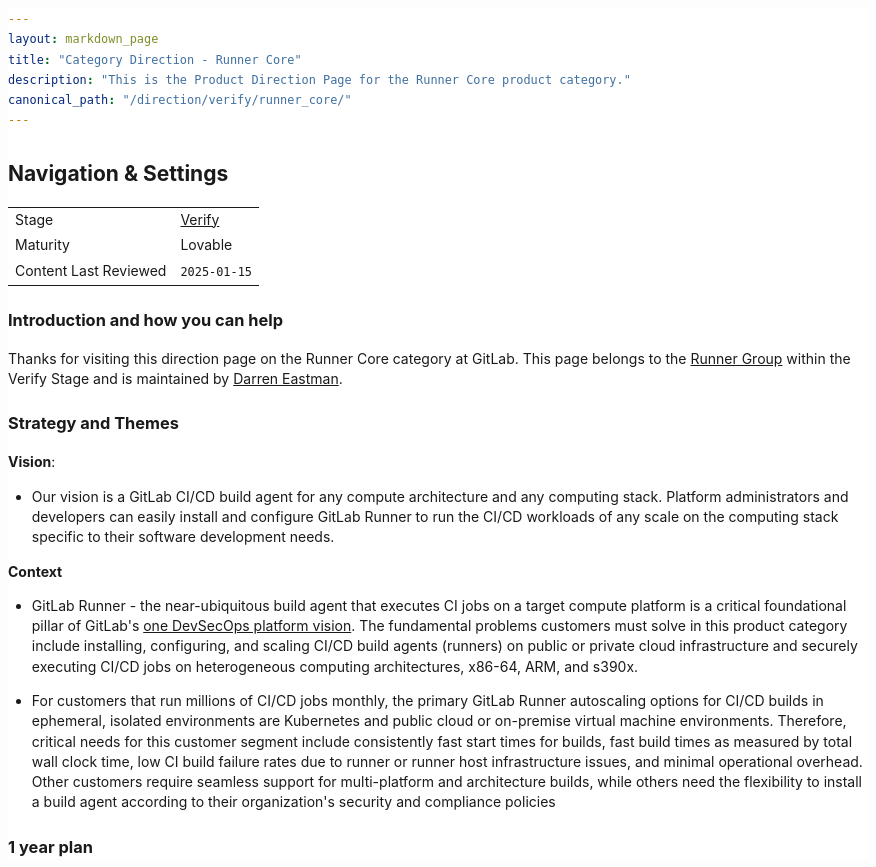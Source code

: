 ```yaml
---
layout: markdown_page
title: "Category Direction - Runner Core"
description: "This is the Product Direction Page for the Runner Core product category."
canonical_path: "/direction/verify/runner_core/"
---
```


## Navigation & Settings

|                       |                               |
| -                     | -                             |
| Stage                 | [Verify](/direction/verify/)  |
| Maturity              | Lovable |
| Content Last Reviewed | `2025-01-15`                  |

### Introduction and how you can help

Thanks for visiting this direction page on the Runner Core category at GitLab. This page belongs to the [Runner Group](https://handbook.gitlab.com/handbook/product/categories/#runner-group) within the Verify Stage and is maintained by [Darren Eastman](mailto:deastman@gitlab.com).

### Strategy and Themes

**Vision**:

- Our vision is a GitLab CI/CD build agent for any compute architecture and any computing stack. Platform administrators and developers can easily install and configure GitLab Runner to run the CI/CD workloads of any scale on the computing stack specific to their software development needs.

**Context**

- GitLab Runner - the near-ubiquitous build agent that executes CI jobs on a target compute platform is a critical foundational pillar of GitLab's [one DevSecOps platform vision](https://about.gitlab.com/direction/#vision). The fundamental problems customers must solve in this product category include installing, configuring, and scaling CI/CD build agents (runners) on public or private cloud infrastructure and securely executing CI/CD jobs on heterogeneous computing architectures, x86-64, ARM, and s390x.

- For customers that run millions of CI/CD jobs monthly, the primary GitLab Runner autoscaling options for CI/CD builds in ephemeral, isolated environments are Kubernetes and public cloud or on-premise virtual machine environments. Therefore, critical needs for this customer segment include consistently fast start times for builds, fast build times as measured by total wall clock time, low CI build failure rates due to runner or runner host infrastructure issues, and minimal operational overhead. Other customers require seamless support for multi-platform and architecture builds, while others need the flexibility to install a build agent according to their organization's security and compliance policies

### 1 year plan
